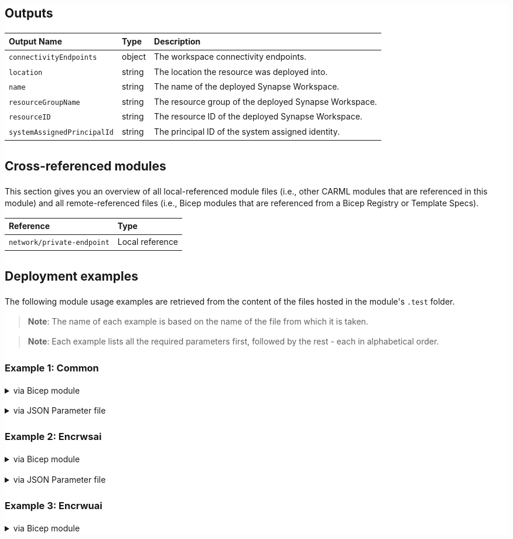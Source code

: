 
## Outputs

| Output Name | Type | Description |
| :-- | :-- | :-- |
| `connectivityEndpoints` | object | The workspace connectivity endpoints. |
| `location` | string | The location the resource was deployed into. |
| `name` | string | The name of the deployed Synapse Workspace. |
| `resourceGroupName` | string | The resource group of the deployed Synapse Workspace. |
| `resourceID` | string | The resource ID of the deployed Synapse Workspace. |
| `systemAssignedPrincipalId` | string | The principal ID of the system assigned identity. |

## Cross-referenced modules

This section gives you an overview of all local-referenced module files (i.e., other CARML modules that are referenced in this module) and all remote-referenced files (i.e., Bicep modules that are referenced from a Bicep Registry or Template Specs).

| Reference | Type |
| :-- | :-- |
| `network/private-endpoint` | Local reference |

## Deployment examples

The following module usage examples are retrieved from the content of the files hosted in the module's `.test` folder.
   >**Note**: The name of each example is based on the name of the file from which it is taken.

   >**Note**: Each example lists all the required parameters first, followed by the rest - each in alphabetical order.

<h3>Example 1: Common</h3>

<details><summary>via Bicep module</summary></details>
<p>

<details><summary>via JSON Parameter file</summary></details>
<p>

<h3>Example 2: Encrwsai</h3>

<details><summary>via Bicep module</summary></details>
<p>

<details><summary>via JSON Parameter file</summary></details>
<p>

<h3>Example 3: Encrwuai</h3>

<details><summary>via Bicep module</summary></details>
<p>
